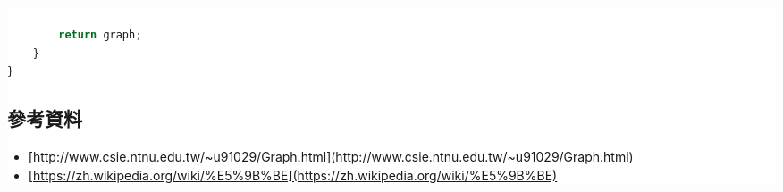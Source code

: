 ```js
        
        return graph;
    }   
}
```

## 參考資料
* [http://www.csie.ntnu.edu.tw/~u91029/Graph.html](http://www.csie.ntnu.edu.tw/~u91029/Graph.html)
* [https://zh.wikipedia.org/wiki/%E5%9B%BE](https://zh.wikipedia.org/wiki/%E5%9B%BE)

